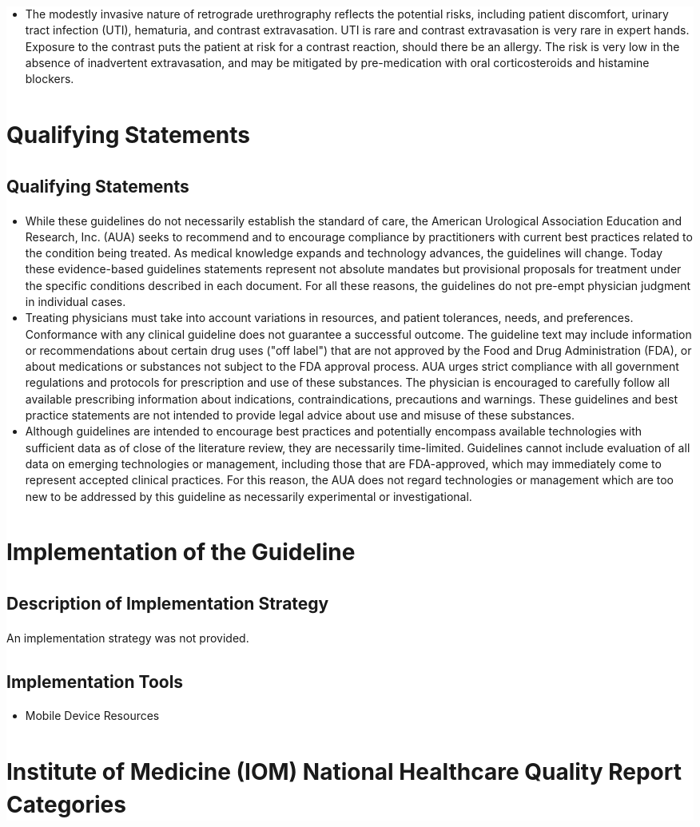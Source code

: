   * The modestly invasive nature of retrograde urethrography reflects the potential risks, including patient discomfort, urinary tract infection (UTI), hematuria, and contrast extravasation. UTI is rare and contrast extravasation is very rare in expert hands. Exposure to the contrast puts the patient at risk for a contrast reaction, should there be an allergy. The risk is very low in the absence of inadvertent extravasation, and may be mitigated by pre-medication with oral corticosteroids and histamine blockers. 



# Qualifying Statements

## Qualifying Statements


  * While these guidelines do not necessarily establish the standard of care, the American Urological Association Education and Research, Inc. (AUA) seeks to recommend and to encourage compliance by practitioners with current best practices related to the condition being treated. As medical knowledge expands and technology advances, the guidelines will change. Today these evidence-based guidelines statements represent not absolute mandates but provisional proposals for treatment under the specific conditions described in each document. For all these reasons, the guidelines do not pre-empt physician judgment in individual cases. 
  * Treating physicians must take into account variations in resources, and patient tolerances, needs, and preferences. Conformance with any clinical guideline does not guarantee a successful outcome. The guideline text may include information or recommendations about certain drug uses ("off label") that are not approved by the Food and Drug Administration (FDA), or about medications or substances not subject to the FDA approval process. AUA urges strict compliance with all government regulations and protocols for prescription and use of these substances. The physician is encouraged to carefully follow all available prescribing information about indications, contraindications, precautions and warnings. These guidelines and best practice statements are not intended to provide legal advice about use and misuse of these substances. 
  * Although guidelines are intended to encourage best practices and potentially encompass available technologies with sufficient data as of close of the literature review, they are necessarily time-limited. Guidelines cannot include evaluation of all data on emerging technologies or management, including those that are FDA-approved, which may immediately come to represent accepted clinical practices. For this reason, the AUA does not regard technologies or management which are too new to be addressed by this guideline as necessarily experimental or investigational. 



# Implementation of the Guideline

## Description of Implementation Strategy



An implementation strategy was not provided.

## Implementation Tools

- Mobile Device Resources

# Institute of Medicine (IOM) National Healthcare Quality Report Categories
